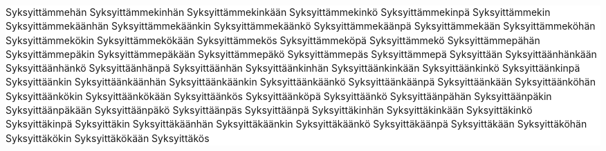Syksyittämmehän
Syksyittämmekinhän
Syksyittämmekinkään
Syksyittämmekinkö
Syksyittämmekinpä
Syksyittämmekin
Syksyittämmekäänhän
Syksyittämmekäänkin
Syksyittämmekäänkö
Syksyittämmekäänpä
Syksyittämmekään
Syksyittämmeköhän
Syksyittämmekökin
Syksyittämmekökään
Syksyittämmekös
Syksyittämmeköpä
Syksyittämmekö
Syksyittämmepähän
Syksyittämmepäkin
Syksyittämmepäkään
Syksyittämmepäkö
Syksyittämmepäs
Syksyittämmepä
Syksyittään
Syksyittäänhänkään
Syksyittäänhänkö
Syksyittäänhänpä
Syksyittäänhän
Syksyittäänkinhän
Syksyittäänkinkään
Syksyittäänkinkö
Syksyittäänkinpä
Syksyittäänkin
Syksyittäänkäänhän
Syksyittäänkäänkin
Syksyittäänkäänkö
Syksyittäänkäänpä
Syksyittäänkään
Syksyittäänköhän
Syksyittäänkökin
Syksyittäänkökään
Syksyittäänkös
Syksyittäänköpä
Syksyittäänkö
Syksyittäänpähän
Syksyittäänpäkin
Syksyittäänpäkään
Syksyittäänpäkö
Syksyittäänpäs
Syksyittäänpä
Syksyittäkinhän
Syksyittäkinkään
Syksyittäkinkö
Syksyittäkinpä
Syksyittäkin
Syksyittäkäänhän
Syksyittäkäänkin
Syksyittäkäänkö
Syksyittäkäänpä
Syksyittäkään
Syksyittäköhän
Syksyittäkökin
Syksyittäkökään
Syksyittäkös